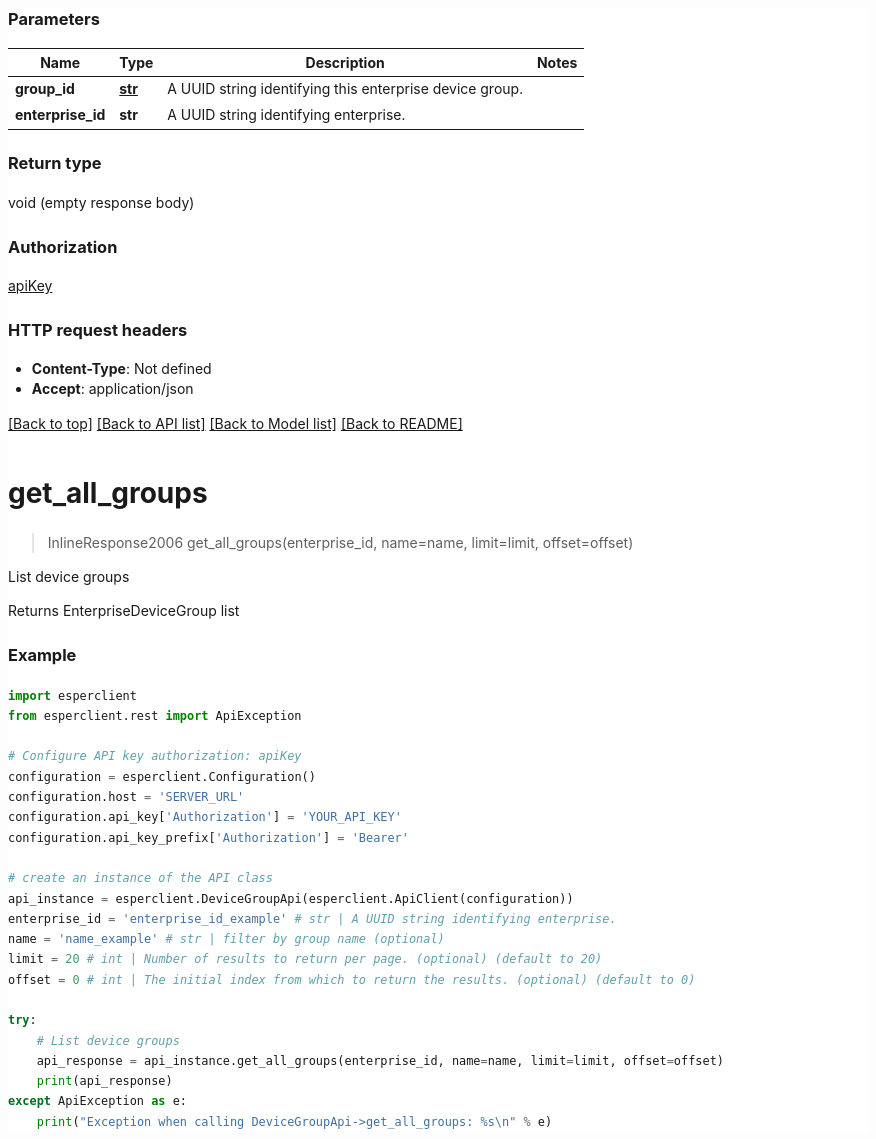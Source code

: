 ### Parameters

Name | Type | Description  | Notes
------------- | ------------- | ------------- | -------------
 **group_id** | [**str**](.md)| A UUID string identifying this enterprise device group. | 
 **enterprise_id** | **str**| A UUID string identifying enterprise. | 

### Return type

void (empty response body)

### Authorization

[apiKey](../README.md#apiKey)

### HTTP request headers

 - **Content-Type**: Not defined
 - **Accept**: application/json

[[Back to top]](#) [[Back to API list]](../README.md#documentation-for-api-endpoints) [[Back to Model list]](../README.md#documentation-for-models) [[Back to README]](../README.md)

# **get_all_groups**
> InlineResponse2006 get_all_groups(enterprise_id, name=name, limit=limit, offset=offset)

List device groups

Returns EnterpriseDeviceGroup list

### Example
```python
import esperclient
from esperclient.rest import ApiException

# Configure API key authorization: apiKey
configuration = esperclient.Configuration()
configuration.host = 'SERVER_URL'
configuration.api_key['Authorization'] = 'YOUR_API_KEY'
configuration.api_key_prefix['Authorization'] = 'Bearer'

# create an instance of the API class
api_instance = esperclient.DeviceGroupApi(esperclient.ApiClient(configuration))
enterprise_id = 'enterprise_id_example' # str | A UUID string identifying enterprise.
name = 'name_example' # str | filter by group name (optional)
limit = 20 # int | Number of results to return per page. (optional) (default to 20)
offset = 0 # int | The initial index from which to return the results. (optional) (default to 0)

try:
    # List device groups
    api_response = api_instance.get_all_groups(enterprise_id, name=name, limit=limit, offset=offset)
    print(api_response)
except ApiException as e:
    print("Exception when calling DeviceGroupApi->get_all_groups: %s\n" % e)
```
